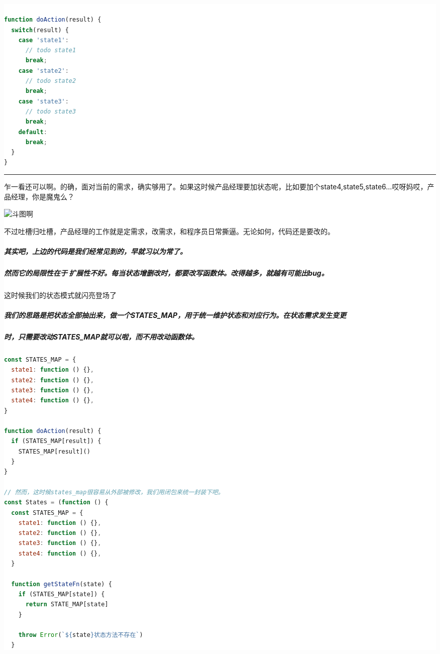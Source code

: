 ``` javascript

function doAction(result) {
  switch(result) {
    case 'state1':
      // todo state1
      break;
    case 'state2':
      // todo state2
      break;
    case 'state3':
      // todo state3
      break;
    default: 
      break;
  }
}
```
-----------------------------------

乍一看还可以啊。的确，面对当前的需求，确实够用了。如果这时候产品经理要加状态呢，比如要加个state4,state5,state6...哎呀妈哎，产品经理，你是魔鬼么？

![斗图啊](https://mystatic.maxy612.cn/images/blog/mode1.jpeg)

不过吐槽归吐槽，产品经理的工作就是定需求，改需求，和程序员日常撕逼。无论如何，代码还是要改的。

##### 其实吧，上边的代码是我们经常见到的，早就习以为常了。
##### 然而它的局限性在于 扩展性不好。每当状态增删改时，都要改写函数体。改得越多，就越有可能出bug。

这时候我们的状态模式就闪亮登场了

##### 我们的思路是把状态全部抽出来，做一个STATES_MAP，用于统一维护状态和对应行为。在状态需求发生变更
##### 时，只需要改动STATES_MAP就可以啦，而不用改动函数体。

``` javascript
const STATES_MAP = {
  state1: function () {},
  state2: function () {},
  state3: function () {},
  state4: function () {},
}

function doAction(result) {
  if (STATES_MAP[result]) {
    STATES_MAP[result]()
  }
}

// 然而，这时候states_map很容易从外部被修改，我们用闭包来统一封装下吧。
const States = (function () {
  const STATES_MAP = {
    state1: function () {},
    state2: function () {},
    state3: function () {},
    state4: function () {},
  }

  function getStateFn(state) {
    if (STATES_MAP[state]) {
      return STATE_MAP[state]
    }

    throw Error(`${state}状态方法不存在`)
  }

```